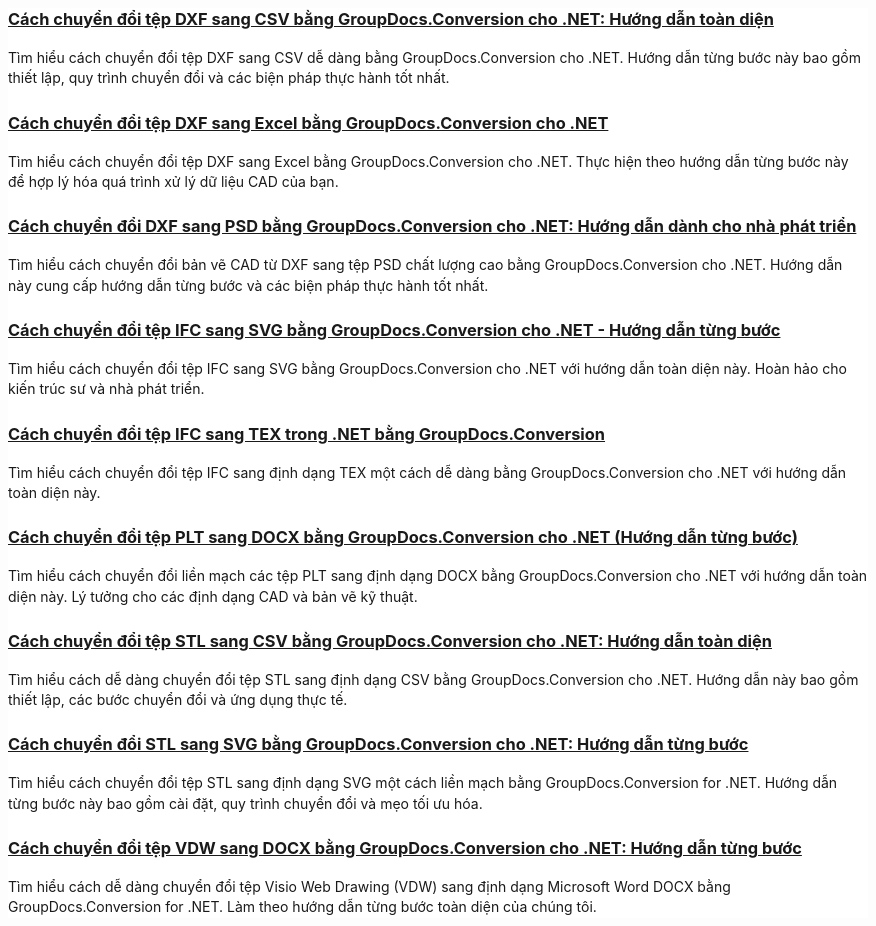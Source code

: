 ### [Cách chuyển đổi tệp DXF sang CSV bằng GroupDocs.Conversion cho .NET: Hướng dẫn toàn diện](./convert-dxf-to-csv-groupdocs-net/)
Tìm hiểu cách chuyển đổi tệp DXF sang CSV dễ dàng bằng GroupDocs.Conversion cho .NET. Hướng dẫn từng bước này bao gồm thiết lập, quy trình chuyển đổi và các biện pháp thực hành tốt nhất.

### [Cách chuyển đổi tệp DXF sang Excel bằng GroupDocs.Conversion cho .NET](./converting-dxf-files-to-excel-groupdocs-conversion-dotnet/)
Tìm hiểu cách chuyển đổi tệp DXF sang Excel bằng GroupDocs.Conversion cho .NET. Thực hiện theo hướng dẫn từng bước này để hợp lý hóa quá trình xử lý dữ liệu CAD của bạn.

### [Cách chuyển đổi DXF sang PSD bằng GroupDocs.Conversion cho .NET: Hướng dẫn dành cho nhà phát triển](./convert-dxf-to-psd-groupdocs-dotnet/)
Tìm hiểu cách chuyển đổi bản vẽ CAD từ DXF sang tệp PSD chất lượng cao bằng GroupDocs.Conversion cho .NET. Hướng dẫn này cung cấp hướng dẫn từng bước và các biện pháp thực hành tốt nhất.

### [Cách chuyển đổi tệp IFC sang SVG bằng GroupDocs.Conversion cho .NET - Hướng dẫn từng bước](./convert-ifc-to-svg-groupdocs-net/)
Tìm hiểu cách chuyển đổi tệp IFC sang SVG bằng GroupDocs.Conversion cho .NET với hướng dẫn toàn diện này. Hoàn hảo cho kiến trúc sư và nhà phát triển.

### [Cách chuyển đổi tệp IFC sang TEX trong .NET bằng GroupDocs.Conversion](./convert-ifc-to-tex-dotnet-groupdocs-conversion/)
Tìm hiểu cách chuyển đổi tệp IFC sang định dạng TEX một cách dễ dàng bằng GroupDocs.Conversion cho .NET với hướng dẫn toàn diện này.

### [Cách chuyển đổi tệp PLT sang DOCX bằng GroupDocs.Conversion cho .NET (Hướng dẫn từng bước)](./convert-plt-to-docx-groupdocs-conversion-net/)
Tìm hiểu cách chuyển đổi liền mạch các tệp PLT sang định dạng DOCX bằng GroupDocs.Conversion cho .NET với hướng dẫn toàn diện này. Lý tưởng cho các định dạng CAD và bản vẽ kỹ thuật.

### [Cách chuyển đổi tệp STL sang CSV bằng GroupDocs.Conversion cho .NET: Hướng dẫn toàn diện](./groupdocs-conversion-net-stl-to-csv-guide/)
Tìm hiểu cách dễ dàng chuyển đổi tệp STL sang định dạng CSV bằng GroupDocs.Conversion cho .NET. Hướng dẫn này bao gồm thiết lập, các bước chuyển đổi và ứng dụng thực tế.

### [Cách chuyển đổi STL sang SVG bằng GroupDocs.Conversion cho .NET: Hướng dẫn từng bước](./stl-to-svg-groupdocs-conversion-net-guide/)
Tìm hiểu cách chuyển đổi tệp STL sang định dạng SVG một cách liền mạch bằng GroupDocs.Conversion for .NET. Hướng dẫn từng bước này bao gồm cài đặt, quy trình chuyển đổi và mẹo tối ưu hóa.

### [Cách chuyển đổi tệp VDW sang DOCX bằng GroupDocs.Conversion cho .NET: Hướng dẫn từng bước](./convert-vdw-to-docx-groupdocs-conversion-net/)
Tìm hiểu cách dễ dàng chuyển đổi tệp Visio Web Drawing (VDW) sang định dạng Microsoft Word DOCX bằng GroupDocs.Conversion for .NET. Làm theo hướng dẫn từng bước toàn diện của chúng tôi.
